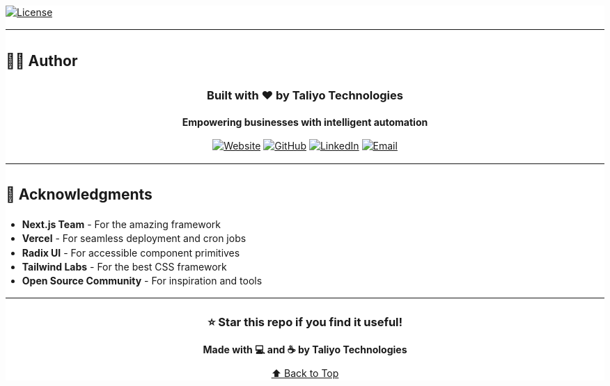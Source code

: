 [![License](https://img.shields.io/badge/License-Proprietary-red?style=for-the-badge)](LICENSE)

---

## 👨‍💻 Author

<div align="center">

### Built with ❤️ by **Taliyo Technologies**

**Empowering businesses with intelligent automation**

[![Website](https://img.shields.io/badge/Website-taliyotech.com-blue?style=for-the-badge&logo=google-chrome)](https://taliyotech.com)
[![GitHub](https://img.shields.io/badge/GitHub-TaliyoTech-181717?style=for-the-badge&logo=github)](https://github.com/taliyotech)
[![LinkedIn](https://img.shields.io/badge/LinkedIn-Connect-0A66C2?style=for-the-badge&logo=linkedin)](https://linkedin.com/company/taliyotech)
[![Email](https://img.shields.io/badge/Email-Contact-EA4335?style=for-the-badge&logo=gmail)](mailto:cofounder@taliyotechnologies.com)

</div>

---

## 🙏 Acknowledgments

- **Next.js Team** - For the amazing framework
- **Vercel** - For seamless deployment and cron jobs
- **Radix UI** - For accessible component primitives
- **Tailwind Labs** - For the best CSS framework
- **Open Source Community** - For inspiration and tools

---

<div align="center">

### ⭐ Star this repo if you find it useful!

**Made with 💻 and ☕ by Taliyo Technologies**

[⬆ Back to Top](#-daily-work-dashboard)

</div>
